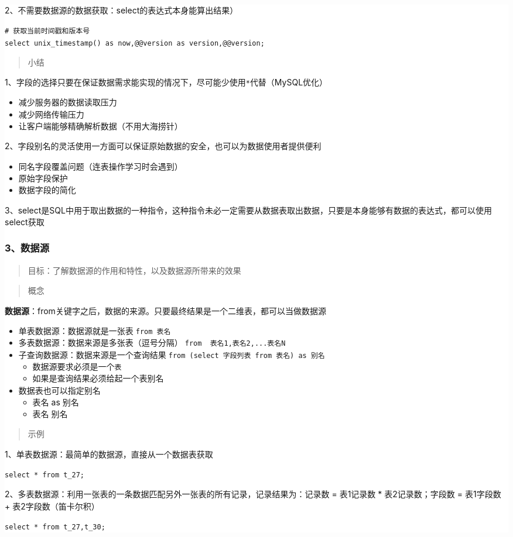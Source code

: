 

2、不需要数据源的数据获取：select的表达式本身能算出结果）

```mysql
# 获取当前时间戳和版本号
select unix_timestamp() as now,@@version as version,@@version;
```





> 小结

1、字段的选择只要在保证数据需求能实现的情况下，尽可能少使用`*`代替（MySQL优化）

* 减少服务器的数据读取压力
* 减少网络传输压力
* 让客户端能够精确解析数据（不用大海捞针）

2、字段别名的灵活使用一方面可以保证原始数据的安全，也可以为数据使用者提供便利

* 同名字段覆盖问题（连表操作学习时会遇到）
* 原始字段保护
* 数据字段的简化

3、select是SQL中用于取出数据的一种指令，这种指令未必一定需要从数据表取出数据，只要是本身能够有数据的表达式，都可以使用select获取



### 3、数据源

> 目标：了解数据源的作用和特性，以及数据源所带来的效果



> 概念

**数据源**：from关键字之后，数据的来源。只要最终结果是一个二维表，都可以当做数据源

* 单表数据源：数据源就是一张表  `from 表名`
* 多表数据源：数据来源是多张表（逗号分隔） `from  表名1,表名2,...表名N`
* 子查询数据源：数据来源是一个查询结果 `from (select 字段列表 from 表名) as 别名`
  * 数据源要求必须是一个`表`
  * 如果是查询结果必须给起一个表别名
* 数据表也可以指定别名
  * 表名 as 别名
  * 表名 别名



> 示例

1、单表数据源：最简单的数据源，直接从一个数据表获取

```mysql
select * from t_27;
```



2、多表数据源：利用一张表的一条数据匹配另外一张表的所有记录，记录结果为：记录数 = 表1记录数 * 表2记录数；字段数 = 表1字段数 + 表2字段数（笛卡尔积）

```mysql
select * from t_27,t_30;
```
